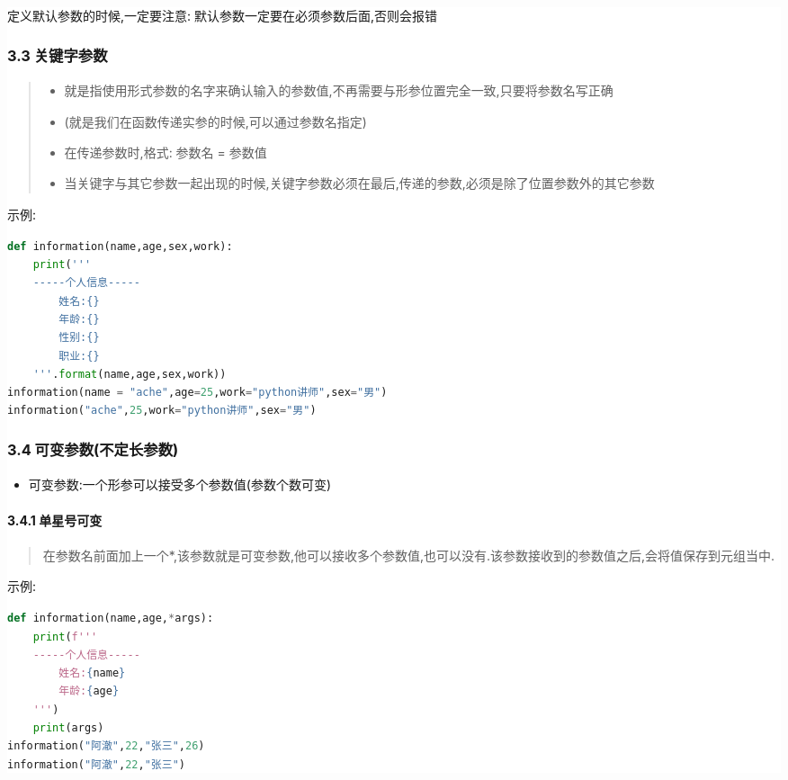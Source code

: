 

定义默认参数的时候,一定要注意: 默认参数一定要在必须参数后面,否则会报错



### 3.3 关键字参数



> - 就是指使用形式参数的名字来确认输入的参数值,不再需要与形参位置完全一致,只要将参数名写正确
>
> - (就是我们在函数传递实参的时候,可以通过参数名指定)
>
> - 在传递参数时,格式:	参数名 = 参数值
>
> - 当关键字与其它参数一起出现的时候,关键字参数必须在最后,传递的参数,必须是除了位置参数外的其它参数



示例:

```python
def information(name,age,sex,work):
    print('''
    -----个人信息-----
        姓名:{}
        年龄:{}
        性别:{}
        职业:{}
    '''.format(name,age,sex,work))
information(name = "ache",age=25,work="python讲师",sex="男")
information("ache",25,work="python讲师",sex="男")
```



### 3.4 可变参数(不定长参数)



- 可变参数:一个形参可以接受多个参数值(参数个数可变)



#### 3.4.1 单星号可变



> 在参数名前面加上一个*,该参数就是可变参数,他可以接收多个参数值,也可以没有.该参数接收到的参数值之后,会将值保存到元组当中.



示例:

```python
def information(name,age,*args):
    print(f'''
    -----个人信息-----
        姓名:{name}
        年龄:{age}
    ''')
    print(args)
information("阿澈",22,"张三",26)
information("阿澈",22,"张三")
```
